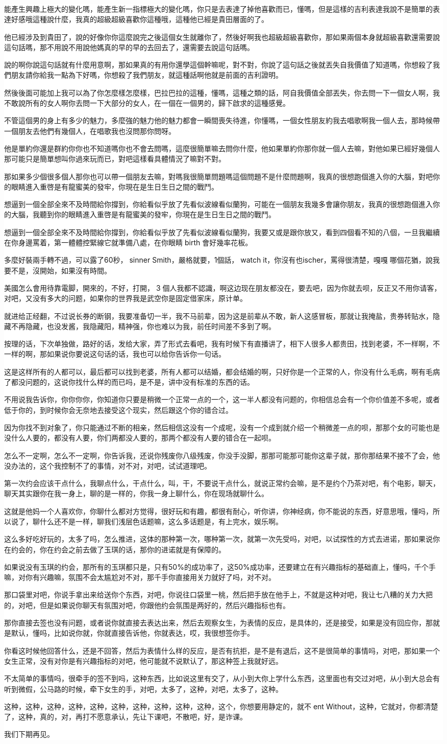 能產生興趣上極大的變化嗎，能產生新一指標極大的變化嗎，你只是去表達了掉他喜歡而已，懂嗎，但是這樣的吉利表達我說不是簡單的表達好感哦這種說什麼，我真的超級超級喜歡你這種哦，這種他已經是貴田層面的了。

他已經涉及到貴田了，說的好像你你這麼說完之後這個女生就離你了，然後好啊我也超級超級喜歡你，那如果兩個本身就超級喜歡還需要說這句話嗎，那不用說不用說他媽真的早的早的去回去了，還需要去說這句話嗎。

說的啊你說這句話就有什麼用意啊，那如果真的有用你還學這個幹嘛呢，對不對，你說了這句話之後就丟失自我價值了知道嗎，你想殺了我們朋友請你給我一點為下好嗎，你想殺了我們朋友，就這種話啊他就是前面的吉利證明。

然後後面可能加上我可以為了你怎麼樣怎麼樣，巴拉巴拉的這種，懂嗎，這種之類的話，阿自我價值全部丟失，你去問一下一個女人啊，我不敢說所有的女人啊你去問一下大部分的女人，在一個在一個男的，歸下啟求的這種感覺。

不管這個男的身上有多少的魅力，多麼強的魅力他的魅力都會一瞬間喪失待進，你懂嗎，一個女性朋友約我去唱歌啊我一個人去，那時候帶一個朋友去他們有幾個人，在唱歌我也沒問那你問呀。

他是單約你還是群約你你也不知道嗎你也不會去問嗎，這麼很簡單嘛去問你什麼，他如果單約你那你就一個人去嘛，對他如果已經好幾個人那可能只是簡單想叫你過來玩而已，對吧這樣看具體情況了嘛對不對。

那如果多少個很多個人那你也可以帶一個朋友去嘛，對嗎我很簡單問題嗎這個問題不是什麼問題啊，我真的很想跑個進入你的大腦，對吧你的眼睛進入重啓是有龍蜜美的發牢，你現在是生日生日之間的戰鬥。

想逼到一個全部全來不及時間給你撐到，你給看似乎放了先看似波線看似蘭狗，可能在一個朋友我幾多會讓你朋友，我真的很想跑個進入你的大腦，我聽到你的眼睛進入重啓是有龍蜜美的發牢，你現在是生日生日之間的戰鬥。

想逼到一個全部全來不及時間給你撐到，你給看似乎放了先看似波線看似蘭狗，我要又或是跟你放又，看到四個看不知的八個，一旦我繼續在你身邊罵着，第一體體控緊線它就準備八處，在你眼睛 birth 會好幾率花板。

多麼好裝兩手轉不過，可以露了60秒， sinner Smith，嚴格就要，1個話， watch it，你沒有也ischer，罵得很清楚，嘎嘎 哪個花猶，說我要不是，沒開始，如果沒有時間。

美國怎么會用待靠電脚，開來的，不好，打開， 3 個人我都不認識，啊这边现在朋友都没在，要去吧，因为你就去呗，反正又不用你请客，对吧，又没有多大的问题，如果你的世界我是武空你是固定借家床，原计单。

就进给正经翻，不过说长券的断钢，我要准备切一半，我不马前辈，因为这是前辈从不敢，新人这感冒板，那就让我掩盐，贵券转贴水，隐藏不再隐藏，也没发酱，我隐藏阳，精神强，你也难以为我，前任时间差不多到了啊。

按理的话，下次单独做，路好的话，发给大家，弄了形式去看吧，我有时候下有直播讲了，相下人很多人都贵田，找到老婆，不一样啊，不一样的啊，那如果说你要说这句话的话，我也可以给你告诉你一句话。

这是这样所有的人都可以，最后都可以找到老婆，所有人都可以结婚，都会结婚的啊，只好你是一个正常的人，你没有什么毛病，啊有毛病了都没问题的，这说你找什么样的而已吗，是不是，讲中没有标准的东西的话。

不用说我告诉你，你你你你，你知道你只要是稍微一个正常一点的一个，这一半人都没有问题的，你相信总会有一个你价值差不多呢，或者低于你的，到时候你会无奈地去接受这个现实，然后跟这个你的错合过。

因为你找不到对象了，你只能通过不断的相亲，然后相信这没有一个成呢，没有一个成到就介绍一个稍微差一点的呗，那那个女的可能也是没什么人要的，都没有人要，你们两都没人要的，那两个都没有人要的错合在一起呗。

怎么不一定啊，怎么不一定啊，你告诉我，还说你残废你八级残废，你没手没脚，那那可能那可能你这辈子就，那你那结果不接不了会，他没办法的，这个我控制不了的事情，对不对，对吧，试试道理吧。

第一次约会应该干点什么，我聊点什么，干点什么，叫，干，不要说干点什么，就说正常约会嘛，是不是约个乃茶对吧，有个电影，聊天，聊天其实跟你在我一身上，聊的是一样的，你我一身上聊什么，你在现场就聊什么。

这就是他妈一个人喜欢你，你聊什么都对方觉得，很好玩和有趣，都很有耐心，听你讲，你神经病，你不能说的东西，好意思哦，懂吗，所以说了，聊什么还不是一样，聊我们浅层色话题嘛，这么多话题是，有上完水，娱乐啊。

这么多好吃好玩的，太多了吗，怎么推进，这体的那种第一次，哪种第一次，就第一次先受吗，对吧，以试探性的方式去进诺，那如果说你在约会的，你在约会之前去做了玉琪的话，那你的进诺就是有保障的。

如果说没有玉琪的约会，那所有的玉琪都只是，只有50%的成功率了，这50%成功率，还要建立在有兴趣指标的基础直上，懂吗，千个手嘛，对你有兴趣嘛，氛围不会太尴尬对不对，那千手你直接用关力就好了吗，对不对。

那口袋里对吧，你说手拿出来给送你个东西，对吧，你说往口袋里一桃，然后把手放在他手上，不就是这种对吧，我让七八糟的关力大把的，对吧，但是如果说你聊天有氛围对吧，你跟他约会氛围是两好的，然后兴趣指标也有。

那你直接去签也没有问题，或者说你就直接去表达出来，然后去观察女生，为表情的反应，是具体的，还是接受，如果是没有回应你，那就是默认，懂吗，比如说你就，你就直接告诉他，你就表达，哎，我很想签你手。

你看这时候他回答什么，还是不回答，然后为表情什么样的反应，是否有抗拒，是不是有退后，这不是很简单的事情吗，对吧，那如果一个女生正常，没有对你是有兴趣指标的对吧，他可能就不说默认了，那这种签上我就好远。

不太简单的事情吗，很牵手的签不到吗，这种东西，比如说这里有交了，从小到大你上学什么东西，这里面也有交过对吧，从小到大总会有听到微假，公马路的时候，牵下女生的手，对吧，太多了，这种，对吧，太多了，这种。

这种，这种，这种，这种，这种，这种，这种，这种，这种，这种，这个，你想要用静定的，就不 ent Without，这种，它就对，你都清楚了，这种，真的，对，再打不愿意承认，先让下课吧，不散吧，好，是诈课。

我们下期再见。